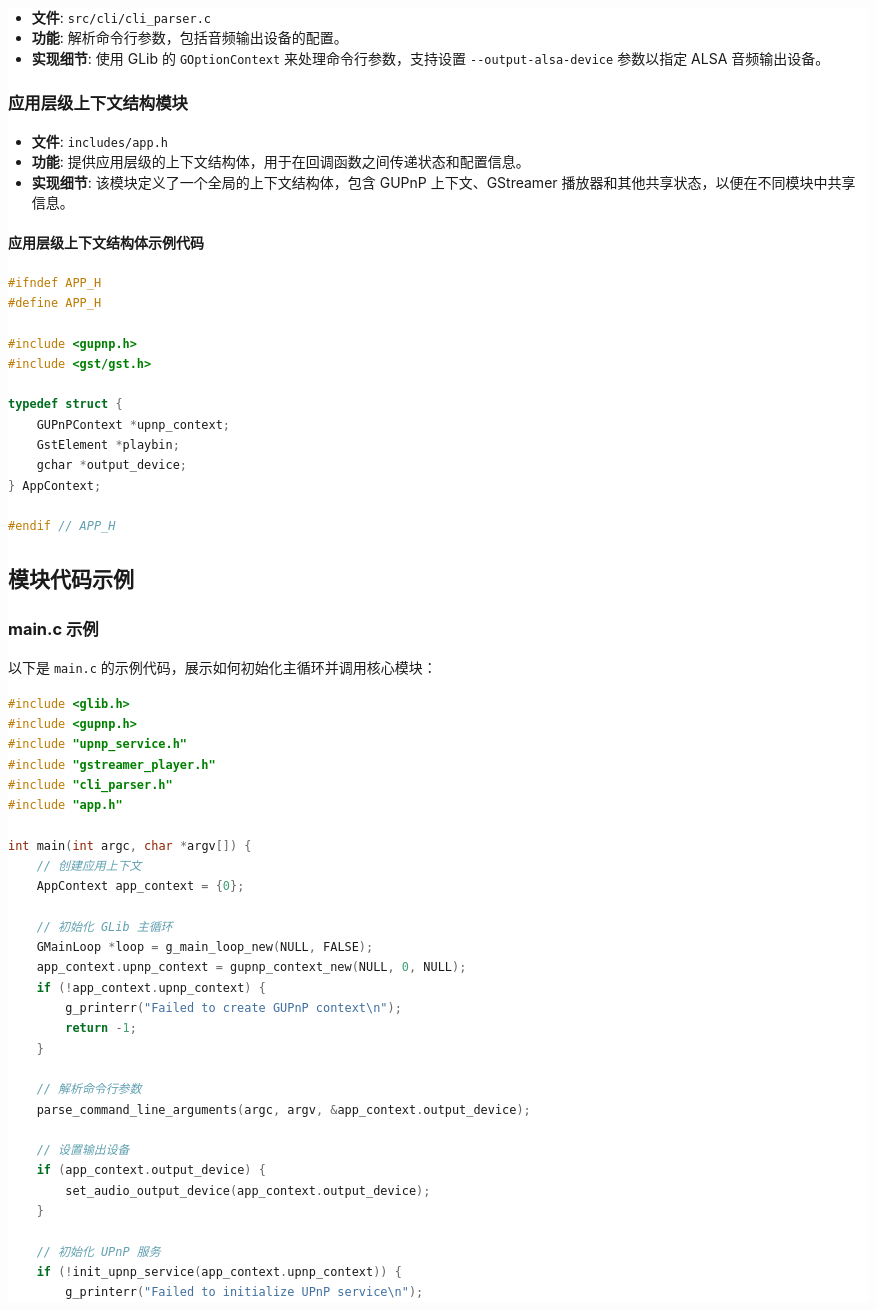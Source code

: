 - **文件**: `src/cli/cli_parser.c`
- **功能**: 解析命令行参数，包括音频输出设备的配置。
- **实现细节**: 使用 GLib 的 `GOptionContext` 来处理命令行参数，支持设置 `--output-alsa-device` 参数以指定 ALSA 音频输出设备。

### 应用层级上下文结构模块

- **文件**: `includes/app.h`
- **功能**: 提供应用层级的上下文结构体，用于在回调函数之间传递状态和配置信息。
- **实现细节**: 该模块定义了一个全局的上下文结构体，包含 GUPnP 上下文、GStreamer 播放器和其他共享状态，以便在不同模块中共享信息。

#### 应用层级上下文结构体示例代码

```c
#ifndef APP_H
#define APP_H

#include <gupnp.h>
#include <gst/gst.h>

typedef struct {
    GUPnPContext *upnp_context;
    GstElement *playbin;
    gchar *output_device;
} AppContext;

#endif // APP_H
```

## 模块代码示例

### main.c 示例

以下是 `main.c` 的示例代码，展示如何初始化主循环并调用核心模块：

```c
#include <glib.h>
#include <gupnp.h>
#include "upnp_service.h"
#include "gstreamer_player.h"
#include "cli_parser.h"
#include "app.h"

int main(int argc, char *argv[]) {
    // 创建应用上下文
    AppContext app_context = {0};

    // 初始化 GLib 主循环
    GMainLoop *loop = g_main_loop_new(NULL, FALSE);
    app_context.upnp_context = gupnp_context_new(NULL, 0, NULL);
    if (!app_context.upnp_context) {
        g_printerr("Failed to create GUPnP context\n");
        return -1;
    }

    // 解析命令行参数
    parse_command_line_arguments(argc, argv, &app_context.output_device);

    // 设置输出设备
    if (app_context.output_device) {
        set_audio_output_device(app_context.output_device);
    }

    // 初始化 UPnP 服务
    if (!init_upnp_service(app_context.upnp_context)) {
        g_printerr("Failed to initialize UPnP service\n");
```